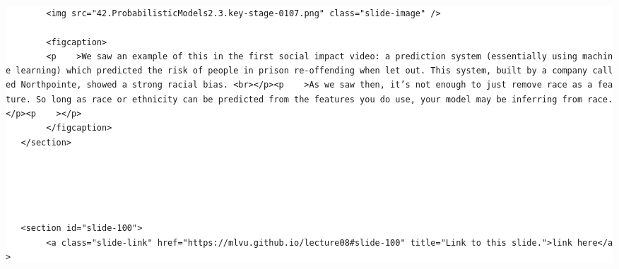             <img src="42.ProbabilisticModels2.3.key-stage-0107.png" class="slide-image" />

            <figcaption>
            <p    >We saw an example of this in the first social impact video: a prediction system (essentially using machine learning) which predicted the risk of people in prison re-offending when let out. This system, built by a company called Northpointe, showed a strong racial bias. <br></p><p    >As we saw then, it’s not enough to just remove race as a feature. So long as race or ethnicity can be predicted from the features you do use, your model may be inferring from race.</p><p    ></p>
            </figcaption>
       </section>





       <section id="slide-100">
            <a class="slide-link" href="https://mlvu.github.io/lecture08#slide-100" title="Link to this slide.">link here</a>